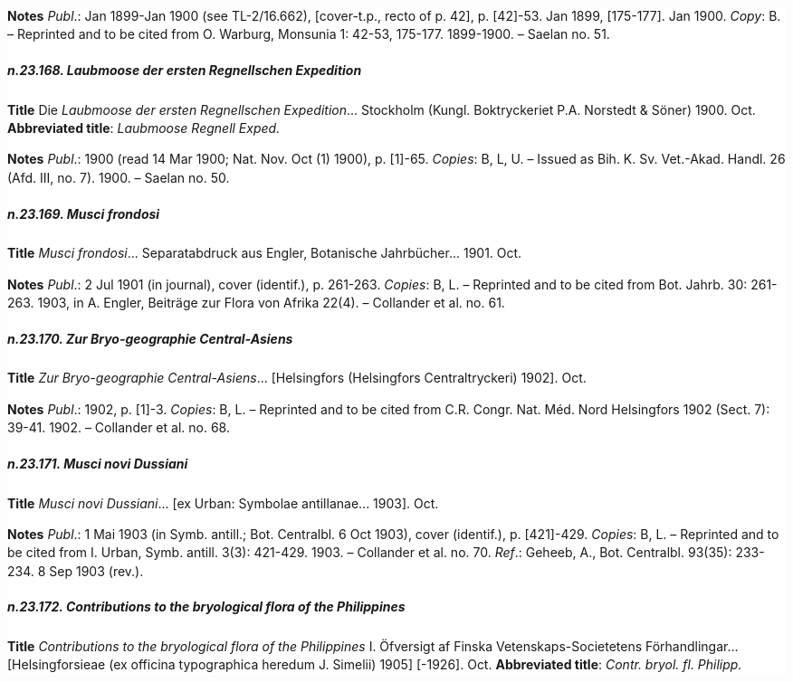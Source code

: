 **Notes**
*Publ*.: Jan 1899-Jan 1900 (see TL-2/16.662), \[cover-t.p., recto of p. 42\], p. \[42\]-53. Jan 1899, \[175-177\]. Jan 1900. *Copy*: B. – Reprinted and to be cited from O. Warburg, Monsunia 1: 42-53, 175-177. 1899-1900. – Saelan no. 51.

##### n.23.168. Laubmoose der ersten Regnellschen Expedition

**Title**
Die *Laubmoose der ersten Regnellschen Expedition*... Stockholm (Kungl. Boktryckeriet P.A. Norstedt & Söner) 1900. Oct.
**Abbreviated title**: *Laubmoose Regnell Exped.*

**Notes**
*Publ*.: 1900 (read 14 Mar 1900; Nat. Nov. Oct (1) 1900), p. \[1\]-65. *Copies*: B, L, U. – Issued as Bih. K. Sv. Vet.-Akad. Handl. 26 (Afd. III, no. 7). 1900. – Saelan no. 50.

##### n.23.169. Musci frondosi

**Title**
*Musci frondosi*... Separatabdruck aus Engler, Botanische Jahrbücher... 1901. Oct.

**Notes**
*Publ*.: 2 Jul 1901 (in journal), cover (identif.), p. 261-263. *Copies*: B, L. – Reprinted and to be cited from Bot. Jahrb. 30: 261-263. 1903, in A. Engler, Beiträge zur Flora von Afrika 22(4). – Collander et al. no. 61.

##### n.23.170. Zur Bryo-geographie Central-Asiens

**Title**
*Zur Bryo-geographie Central-Asiens*... \[Helsingfors (Helsingfors Centraltryckeri) 1902\]. Oct.

**Notes**
*Publ*.: 1902, p. \[1\]-3. *Copies*: B, L. – Reprinted and to be cited from C.R. Congr. Nat. Méd. Nord Helsingfors 1902 (Sect. 7): 39-41. 1902. – Collander et al. no. 68.

##### n.23.171. Musci novi Dussiani

**Title**
*Musci novi Dussiani*... \[ex Urban: Symbolae antillanae... 1903\]. Oct.

**Notes**
*Publ*.: 1 Mai 1903 (in Symb. antill.; Bot. Centralbl. 6 Oct 1903), cover (identif.), p. \[421\]-429.
*Copies*: B, L. – Reprinted and to be cited from I. Urban, Symb. antill. 3(3): 421-429. 1903.  – Collander et al. no. 70.
*Ref*.: Geheeb, A., Bot. Centralbl. 93(35): 233-234. 8 Sep 1903 (rev.).

##### n.23.172. Contributions to the bryological flora of the Philippines

**Title**
*Contributions to the bryological flora of the Philippines* I. Öfversigt af Finska Vetenskaps-Societetens Förhandlingar... \[Helsingforsieae (ex officina typographica heredum J. Simelii) 1905\] \[-1926\]. Oct.
**Abbreviated title**: *Contr. bryol. fl. Philipp.*
